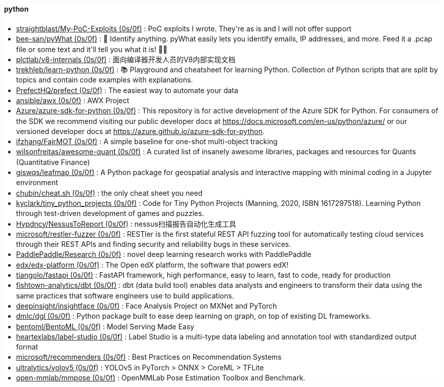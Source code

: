 #### python
* [straightblast/My-PoC-Exploits (0s/0f)](https://github.com/straightblast/My-PoC-Exploits) : PoC exploits I wrote. They're as is and I will not offer support
* [bee-san/pyWhat (0s/0f)](https://github.com/bee-san/pyWhat) : 🐸 Identify anything. pyWhat easily lets you identify emails, IP addresses, and more. Feed it a .pcap file or some text and it'll tell you what it is! 🧙‍♀️
* [plctlab/v8-internals (0s/0f)](https://github.com/plctlab/v8-internals) : 面向编译器开发人员的V8内部实现文档
* [trekhleb/learn-python (0s/0f)](https://github.com/trekhleb/learn-python) : 📚 Playground and cheatsheet for learning Python. Collection of Python scripts that are split by topics and contain code examples with explanations.
* [PrefectHQ/prefect (0s/0f)](https://github.com/PrefectHQ/prefect) : The easiest way to automate your data
* [ansible/awx (0s/0f)](https://github.com/ansible/awx) : AWX Project
* [Azure/azure-sdk-for-python (0s/0f)](https://github.com/Azure/azure-sdk-for-python) : This repository is for active development of the Azure SDK for Python. For consumers of the SDK we recommend visiting our public developer docs at https://docs.microsoft.com/en-us/python/azure/ or our versioned developer docs at https://azure.github.io/azure-sdk-for-python.
* [ifzhang/FairMOT (0s/0f)](https://github.com/ifzhang/FairMOT) : A simple baseline for one-shot multi-object tracking
* [wilsonfreitas/awesome-quant (0s/0f)](https://github.com/wilsonfreitas/awesome-quant) : A curated list of insanely awesome libraries, packages and resources for Quants (Quantitative Finance)
* [giswqs/leafmap (0s/0f)](https://github.com/giswqs/leafmap) : A Python package for geospatial analysis and interactive mapping with minimal coding in a Jupyter environment
* [chubin/cheat.sh (0s/0f)](https://github.com/chubin/cheat.sh) : the only cheat sheet you need
* [kyclark/tiny_python_projects (0s/0f)](https://github.com/kyclark/tiny_python_projects) : Code for Tiny Python Projects (Manning, 2020, ISBN 1617297518). Learning Python through test-driven development of games and puzzles.
* [Hypdncy/NessusToReport (0s/0f)](https://github.com/Hypdncy/NessusToReport) : nessus扫描报告自动化生成工具
* [microsoft/restler-fuzzer (0s/0f)](https://github.com/microsoft/restler-fuzzer) : RESTler is the first stateful REST API fuzzing tool for automatically testing cloud services through their REST APIs and finding security and reliability bugs in these services.
* [PaddlePaddle/Research (0s/0f)](https://github.com/PaddlePaddle/Research) : novel deep learning research works with PaddlePaddle
* [edx/edx-platform (0s/0f)](https://github.com/edx/edx-platform) : The Open edX platform, the software that powers edX!
* [tiangolo/fastapi (0s/0f)](https://github.com/tiangolo/fastapi) : FastAPI framework, high performance, easy to learn, fast to code, ready for production
* [fishtown-analytics/dbt (0s/0f)](https://github.com/fishtown-analytics/dbt) : dbt (data build tool) enables data analysts and engineers to transform their data using the same practices that software engineers use to build applications.
* [deepinsight/insightface (0s/0f)](https://github.com/deepinsight/insightface) : Face Analysis Project on MXNet and PyTorch
* [dmlc/dgl (0s/0f)](https://github.com/dmlc/dgl) : Python package built to ease deep learning on graph, on top of existing DL frameworks.
* [bentoml/BentoML (0s/0f)](https://github.com/bentoml/BentoML) : Model Serving Made Easy
* [heartexlabs/label-studio (0s/0f)](https://github.com/heartexlabs/label-studio) : Label Studio is a multi-type data labeling and annotation tool with standardized output format
* [microsoft/recommenders (0s/0f)](https://github.com/microsoft/recommenders) : Best Practices on Recommendation Systems
* [ultralytics/yolov5 (0s/0f)](https://github.com/ultralytics/yolov5) : YOLOv5 in PyTorch > ONNX > CoreML > TFLite
* [open-mmlab/mmpose (0s/0f)](https://github.com/open-mmlab/mmpose) : OpenMMLab Pose Estimation Toolbox and Benchmark.
